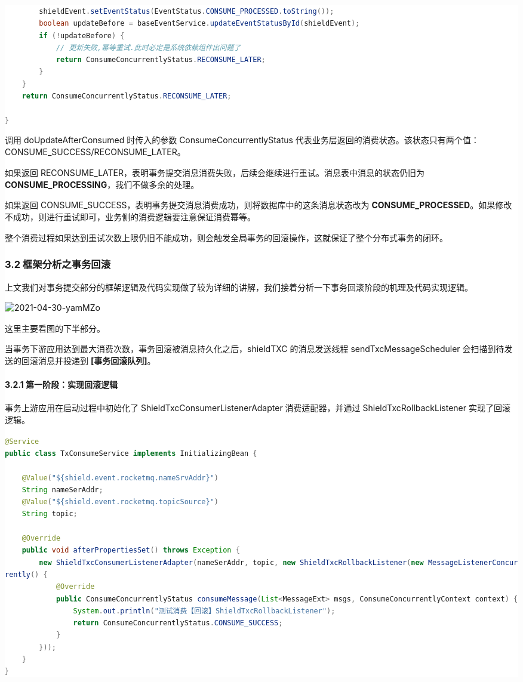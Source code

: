 ```java
        shieldEvent.setEventStatus(EventStatus.CONSUME_PROCESSED.toString());
        boolean updateBefore = baseEventService.updateEventStatusById(shieldEvent);
        if (!updateBefore) {
            // 更新失败,幂等重试.此时必定是系统依赖组件出问题了
            return ConsumeConcurrentlyStatus.RECONSUME_LATER;
        }
    }
    return ConsumeConcurrentlyStatus.RECONSUME_LATER;

}
```

调用 doUpdateAfterConsumed 时传入的参数 ConsumeConcurrentlyStatus 代表业务层返回的消费状态。该状态只有两个值：CONSUME_SUCCESS/RECONSUME_LATER。

如果返回 RECONSUME_LATER，表明事务提交消息消费失败，后续会继续进行重试。消息表中消息的状态仍旧为 **CONSUME_PROCESSING**，我们不做多余的处理。

如果返回 CONSUME_SUCCESS，表明事务提交消息消费成功，则将数据库中的这条消息状态改为 **CONSUME_PROCESSED**。如果修改不成功，则进行重试即可，业务侧的消费逻辑要注意保证消费幂等。

整个消费过程如果达到重试次数上限仍旧不能成功，则会触发全局事务的回滚操作，这就保证了整个分布式事务的闭环。

### 3.2 框架分析之事务回滚

上文我们对事务提交部分的框架逻辑及代码实现做了较为详细的讲解，我们接着分析一下事务回滚阶段的机理及代码实现逻辑。

![2021-04-30-yamMZo](https://image.ldbmcs.com/2021-04-30-yamMZo.jpg)

这里主要看图的下半部分。

当事务下游应用达到最大消费次数，事务回滚被消息持久化之后，shieldTXC 的消息发送线程 sendTxcMessageScheduler 会扫描到待发送的回滚消息并投递到 **[事务回滚队列]**。

#### 3.2.1 第一阶段：实现回滚逻辑

事务上游应用在启动过程中初始化了 ShieldTxcConsumerListenerAdapter 消费适配器，并通过 ShieldTxcRollbackListener 实现了回滚逻辑。

```java
@Service
public class TxConsumeService implements InitializingBean {

    @Value("${shield.event.rocketmq.nameSrvAddr}")
    String nameSerAddr;
    @Value("${shield.event.rocketmq.topicSource}")
    String topic;

    @Override
    public void afterPropertiesSet() throws Exception {
        new ShieldTxcConsumerListenerAdapter(nameSerAddr, topic, new ShieldTxcRollbackListener(new MessageListenerConcurrently() {
            @Override
            public ConsumeConcurrentlyStatus consumeMessage(List<MessageExt> msgs, ConsumeConcurrentlyContext context) {
                System.out.println("测试消费【回滚】ShieldTxcRollbackListener");
                return ConsumeConcurrentlyStatus.CONSUME_SUCCESS;
            }
        }));
    }
}
```
